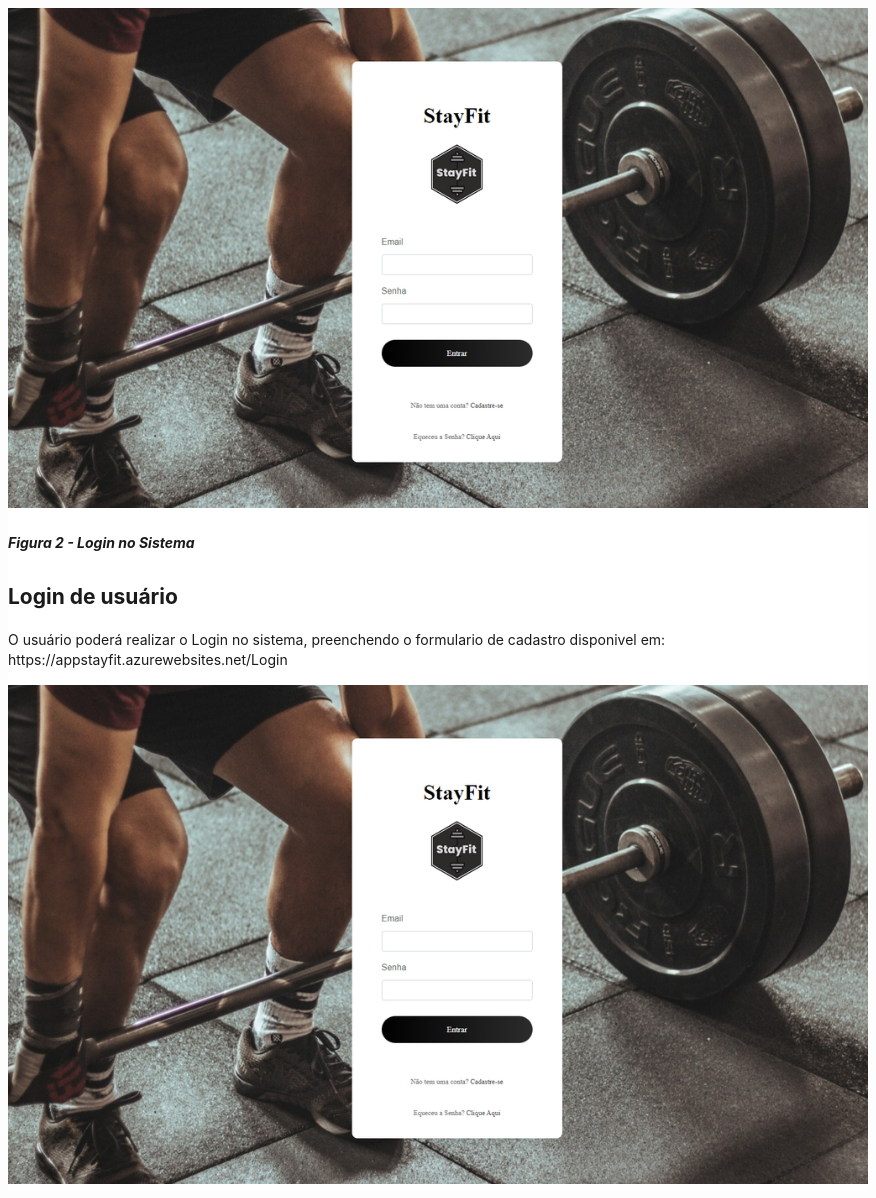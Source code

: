   <img src="img/funcionalidades/Login.png" width="900">

  ##### _Figura 2 - Login no Sistema_ 


## Login de usuário

<p>
    O usuário poderá realizar o Login no sistema, preenchendo o formulario de cadastro disponivel em:
    https://appstayfit.azurewebsites.net/Login
</p>

  <img src="img/funcionalidades/Login.png" width="900">

